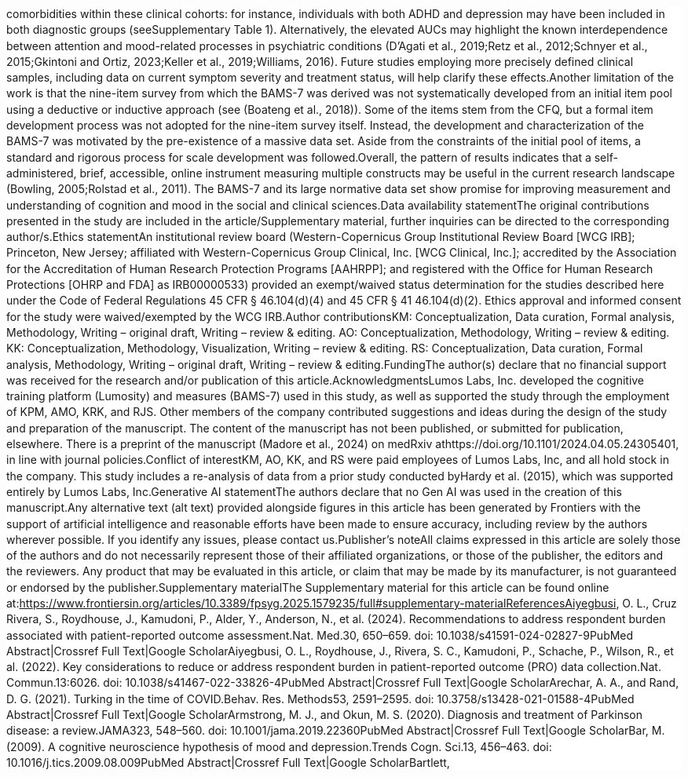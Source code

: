comorbidities within these clinical cohorts: for instance, individuals with both ADHD and depression may have been included in both diagnostic groups (seeSupplementary Table 1). Alternatively, the elevated AUCs may highlight the known interdependence between attention and mood-related processes in psychiatric conditions (D’Agati et al., 2019;Retz et al., 2012;Schnyer et al., 2015;Gkintoni and Ortiz, 2023;Keller et al., 2019;Williams, 2016). Future studies employing more precisely defined clinical samples, including data on current symptom severity and treatment status, will help clarify these effects.Another limitation of the work is that the nine-item survey from which the BAMS-7 was derived was not systematically developed from an initial item pool using a deductive or inductive approach (see (Boateng et al., 2018)). Some of the items stem from the CFQ, but a formal item development process was not adopted for the nine-item survey itself. Instead, the development and characterization of the BAMS-7 was motivated by the pre-existence of a massive data set. Aside from the constraints of the initial pool of items, a standard and rigorous process for scale development was followed.Overall, the pattern of results indicates that a self-administered, brief, accessible, online instrument measuring multiple constructs may be useful in the current research landscape (Bowling, 2005;Rolstad et al., 2011). The BAMS-7 and its large normative data set show promise for improving measurement and understanding of cognition and mood in the social and clinical sciences.Data availability statementThe original contributions presented in the study are included in the article/Supplementary material, further inquiries can be directed to the corresponding author/s.Ethics statementAn institutional review board (Western-Copernicus Group Institutional Review Board [WCG IRB]; Princeton, New Jersey; affiliated with Western-Copernicus Group Clinical, Inc. [WCG Clinical, Inc.]; accredited by the Association for the Accreditation of Human Research Protection Programs [AAHRPP]; and registered with the Office for Human Research Protections [OHRP and FDA] as IRB00000533) provided an exempt/waived status determination for the studies described here under the Code of Federal Regulations 45 CFR § 46.104(d)(4) and 45 CFR § 41 46.104(d)(2). Ethics approval and informed consent for the study were waived/exempted by the WCG IRB.Author contributionsKM: Conceptualization, Data curation, Formal analysis, Methodology, Writing – original draft, Writing – review & editing. AO: Conceptualization, Methodology, Writing – review & editing. KK: Conceptualization, Methodology, Visualization, Writing – review & editing. RS: Conceptualization, Data curation, Formal analysis, Methodology, Writing – original draft, Writing – review & editing.FundingThe author(s) declare that no financial support was received for the research and/or publication of this article.AcknowledgmentsLumos Labs, Inc. developed the cognitive training platform (Lumosity) and measures (BAMS-7) used in this study, as well as supported the study through the employment of KPM, AMO, KRK, and RJS. Other members of the company contributed suggestions and ideas during the design of the study and preparation of the manuscript. The content of the manuscript has not been published, or submitted for publication, elsewhere. There is a preprint of the manuscript (Madore et al., 2024) on medRxiv athttps://doi.org/10.1101/2024.04.05.24305401, in line with journal policies.Conflict of interestKM, AO, KK, and RS were paid employees of Lumos Labs, Inc, and all hold stock in the company. This study includes a re-analysis of data from a prior study conducted byHardy et al. (2015), which was supported entirely by Lumos Labs, Inc.Generative AI statementThe authors declare that no Gen AI was used in the creation of this manuscript.Any alternative text (alt text) provided alongside figures in this article has been generated by Frontiers with the support of artificial intelligence and reasonable efforts have been made to ensure accuracy, including review by the authors wherever possible. If you identify any issues, please contact us.Publisher’s noteAll claims expressed in this article are solely those of the authors and do not necessarily represent those of their affiliated organizations, or those of the publisher, the editors and the reviewers. Any product that may be evaluated in this article, or claim that may be made by its manufacturer, is not guaranteed or endorsed by the publisher.Supplementary materialThe Supplementary material for this article can be found online at:https://www.frontiersin.org/articles/10.3389/fpsyg.2025.1579235/full#supplementary-materialReferencesAiyegbusi, O. L., Cruz Rivera, S., Roydhouse, J., Kamudoni, P., Alder, Y., Anderson, N., et al. (2024). Recommendations to address respondent burden associated with patient-reported outcome assessment.Nat. Med.30, 650–659. doi: 10.1038/s41591-024-02827-9PubMed Abstract|Crossref Full Text|Google ScholarAiyegbusi, O. L., Roydhouse, J., Rivera, S. C., Kamudoni, P., Schache, P., Wilson, R., et al. (2022). Key considerations to reduce or address respondent burden in patient-reported outcome (PRO) data collection.Nat. Commun.13:6026. doi: 10.1038/s41467-022-33826-4PubMed Abstract|Crossref Full Text|Google ScholarArechar, A. A., and Rand, D. G. (2021). Turking in the time of COVID.Behav. Res. Methods53, 2591–2595. doi: 10.3758/s13428-021-01588-4PubMed Abstract|Crossref Full Text|Google ScholarArmstrong, M. J., and Okun, M. S. (2020). Diagnosis and treatment of Parkinson disease: a review.JAMA323, 548–560. doi: 10.1001/jama.2019.22360PubMed Abstract|Crossref Full Text|Google ScholarBar, M. (2009). A cognitive neuroscience hypothesis of mood and depression.Trends Cogn. Sci.13, 456–463. doi: 10.1016/j.tics.2009.08.009PubMed Abstract|Crossref Full Text|Google ScholarBartlett,